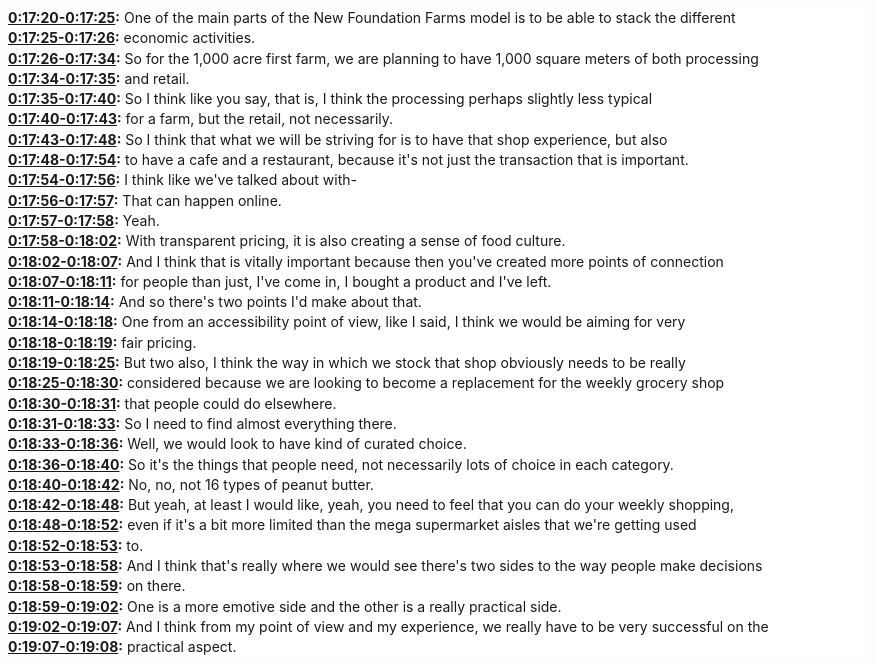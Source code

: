**[0:17:20-0:17:25](https://investinginregenerativeagriculture.com/kirsty-saddler#t=0:17:20):**  One of the main parts of the New Foundation Farms model is to be able to stack the different  
**[0:17:25-0:17:26](https://investinginregenerativeagriculture.com/kirsty-saddler#t=0:17:25):**  economic activities.  
**[0:17:26-0:17:34](https://investinginregenerativeagriculture.com/kirsty-saddler#t=0:17:26):**  So for the 1,000 acre first farm, we are planning to have 1,000 square meters of both processing  
**[0:17:34-0:17:35](https://investinginregenerativeagriculture.com/kirsty-saddler#t=0:17:34):**  and retail.  
**[0:17:35-0:17:40](https://investinginregenerativeagriculture.com/kirsty-saddler#t=0:17:35):**  So I think like you say, that is, I think the processing perhaps slightly less typical  
**[0:17:40-0:17:43](https://investinginregenerativeagriculture.com/kirsty-saddler#t=0:17:40):**  for a farm, but the retail, not necessarily.  
**[0:17:43-0:17:48](https://investinginregenerativeagriculture.com/kirsty-saddler#t=0:17:43):**  So I think that what we will be striving for is to have that shop experience, but also  
**[0:17:48-0:17:54](https://investinginregenerativeagriculture.com/kirsty-saddler#t=0:17:48):**  to have a cafe and a restaurant, because it's not just the transaction that is important.  
**[0:17:54-0:17:56](https://investinginregenerativeagriculture.com/kirsty-saddler#t=0:17:54):**  I think like we've talked about with-  
**[0:17:56-0:17:57](https://investinginregenerativeagriculture.com/kirsty-saddler#t=0:17:56):**  That can happen online.  
**[0:17:57-0:17:58](https://investinginregenerativeagriculture.com/kirsty-saddler#t=0:17:57):**  Yeah.  
**[0:17:58-0:18:02](https://investinginregenerativeagriculture.com/kirsty-saddler#t=0:17:58):**  With transparent pricing, it is also creating a sense of food culture.  
**[0:18:02-0:18:07](https://investinginregenerativeagriculture.com/kirsty-saddler#t=0:18:02):**  And I think that is vitally important because then you've created more points of connection  
**[0:18:07-0:18:11](https://investinginregenerativeagriculture.com/kirsty-saddler#t=0:18:07):**  for people than just, I've come in, I bought a product and I've left.  
**[0:18:11-0:18:14](https://investinginregenerativeagriculture.com/kirsty-saddler#t=0:18:11):**  And so there's two points I'd make about that.  
**[0:18:14-0:18:18](https://investinginregenerativeagriculture.com/kirsty-saddler#t=0:18:14):**  One from an accessibility point of view, like I said, I think we would be aiming for very  
**[0:18:18-0:18:19](https://investinginregenerativeagriculture.com/kirsty-saddler#t=0:18:18):**  fair pricing.  
**[0:18:19-0:18:25](https://investinginregenerativeagriculture.com/kirsty-saddler#t=0:18:19):**  But two also, I think the way in which we stock that shop obviously needs to be really  
**[0:18:25-0:18:30](https://investinginregenerativeagriculture.com/kirsty-saddler#t=0:18:25):**  considered because we are looking to become a replacement for the weekly grocery shop  
**[0:18:30-0:18:31](https://investinginregenerativeagriculture.com/kirsty-saddler#t=0:18:30):**  that people could do elsewhere.  
**[0:18:31-0:18:33](https://investinginregenerativeagriculture.com/kirsty-saddler#t=0:18:31):**  So I need to find almost everything there.  
**[0:18:33-0:18:36](https://investinginregenerativeagriculture.com/kirsty-saddler#t=0:18:33):**  Well, we would look to have kind of curated choice.  
**[0:18:36-0:18:40](https://investinginregenerativeagriculture.com/kirsty-saddler#t=0:18:36):**  So it's the things that people need, not necessarily lots of choice in each category.  
**[0:18:40-0:18:42](https://investinginregenerativeagriculture.com/kirsty-saddler#t=0:18:40):**  No, no, not 16 types of peanut butter.  
**[0:18:42-0:18:48](https://investinginregenerativeagriculture.com/kirsty-saddler#t=0:18:42):**  But yeah, at least I would like, yeah, you need to feel that you can do your weekly shopping,  
**[0:18:48-0:18:52](https://investinginregenerativeagriculture.com/kirsty-saddler#t=0:18:48):**  even if it's a bit more limited than the mega supermarket aisles that we're getting used  
**[0:18:52-0:18:53](https://investinginregenerativeagriculture.com/kirsty-saddler#t=0:18:52):**  to.  
**[0:18:53-0:18:58](https://investinginregenerativeagriculture.com/kirsty-saddler#t=0:18:53):**  And I think that's really where we would see there's two sides to the way people make decisions  
**[0:18:58-0:18:59](https://investinginregenerativeagriculture.com/kirsty-saddler#t=0:18:58):**  on there.  
**[0:18:59-0:19:02](https://investinginregenerativeagriculture.com/kirsty-saddler#t=0:18:59):**  One is a more emotive side and the other is a really practical side.  
**[0:19:02-0:19:07](https://investinginregenerativeagriculture.com/kirsty-saddler#t=0:19:02):**  And I think from my point of view and my experience, we really have to be very successful on the  
**[0:19:07-0:19:08](https://investinginregenerativeagriculture.com/kirsty-saddler#t=0:19:07):**  practical aspect.  
